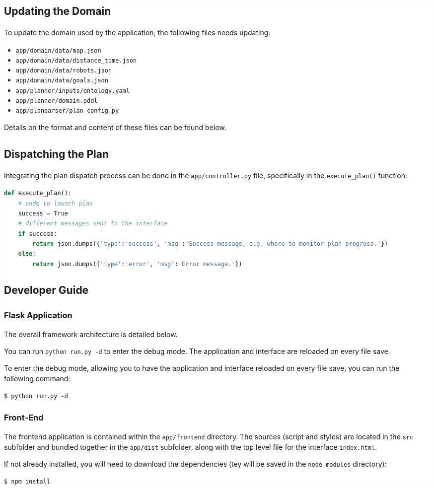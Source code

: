 ## Updating the Domain

To update the domain used by the application, the following files needs updating:
 - `app/domain/data/map.json`
 - `app/domain/data/distance_time.json`
 - `app/domain/data/robots.json`
 - `app/domain/data/goals.json`
 - `app/planner/inputs/ontology.yaml`
 - `app/planner/domain.pddl`
 - `app/planparser/plan_config.py`

Details on the format and content of these files can be found below.

## Dispatching the Plan

Integrating the plan dispatch process can be done in the `app/controller.py` file, specifically in the `execute_plan()` function:
```python
def execute_plan():
    # code to launch plan
    success = True
    # different messages sent to the interface
    if success:
        return json.dumps({'type':'success', 'msg':'Success message, e.g. where to monitor plan progress.'})
    else:
        return json.dumps({'type':'error', 'msg':'Error message.'})
```

## Developer Guide

### Flask Application

The overall framework architecture is detailed below.

You can run `python run.py -d` to enter the debug mode. The application and interface are reloaded on every file save.

To enter the debug mode, allowing you to have the application and interface reloaded on every file save, you can run the following command:
```shell
$ python run.py -d
```

### Front-End

The frontend application is contained within the `app/frontend` directory. The sources (script and styles) are located in the `src` subfolder and bundled together in the `app/dist` subfolder, along with the top level file for the interface `index.html`.

If not already installed, you will need to download the dependencies (tey will be saved in the `node_modules` directory):
```shell
$ npm install
``` 
